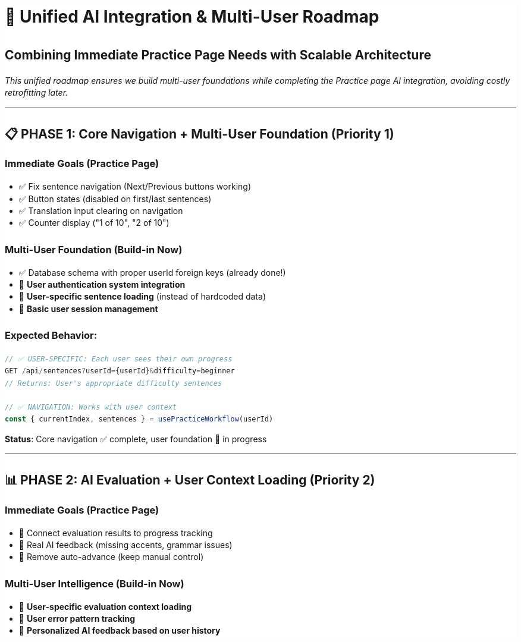 # 🚀 Unified AI Integration & Multi-User Roadmap
## Combining Immediate Practice Page Needs with Scalable Architecture

*This unified roadmap ensures we build multi-user foundations while completing the Practice page AI integration, avoiding costly retrofitting later.*

---

## 📋 **PHASE 1: Core Navigation + Multi-User Foundation (Priority 1)**
### **Immediate Goals (Practice Page)**
- ✅ Fix sentence navigation (Next/Previous buttons working)
- ✅ Button states (disabled on first/last sentences)
- ✅ Translation input clearing on navigation
- ✅ Counter display ("1 of 10", "2 of 10")

### **Multi-User Foundation (Build-in Now)**
- ✅ Database schema with proper userId foreign keys (already done!)
- 🔄 **User authentication system integration**
- 🔄 **User-specific sentence loading** (instead of hardcoded data)
- 🔄 **Basic user session management**

### **Expected Behavior:**
```typescript
// ✅ USER-SPECIFIC: Each user sees their own progress
GET /api/sentences?userId={userId}&difficulty=beginner
// Returns: User's appropriate difficulty sentences

// ✅ NAVIGATION: Works with user context
const { currentIndex, sentences } = usePracticeWorkflow(userId)
```

**Status**: Core navigation ✅ complete, user foundation 🔄 in progress

---

## 📊 **PHASE 2: AI Evaluation + User Context Loading (Priority 2)**
### **Immediate Goals (Practice Page)**
- 🔄 Connect evaluation results to progress tracking
- 🔄 Real AI feedback (missing accents, grammar issues)
- 🔄 Remove auto-advance (keep manual control)

### **Multi-User Intelligence (Build-in Now)**
- 🔄 **User-specific evaluation context loading**
- 🔄 **User error pattern tracking** 
- 🔄 **Personalized AI feedback based on user history**
